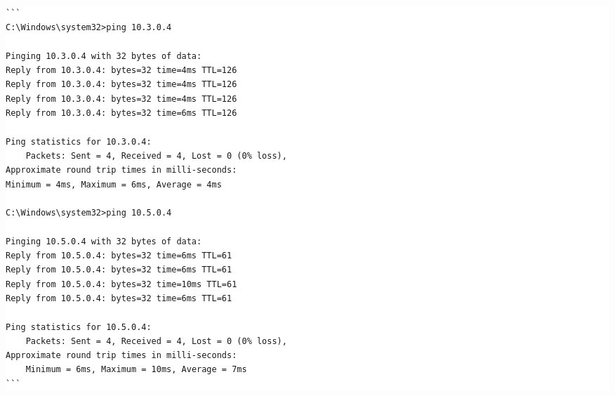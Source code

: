     ```
    C:\Windows\system32>ping 10.3.0.4

    Pinging 10.3.0.4 with 32 bytes of data:
    Reply from 10.3.0.4: bytes=32 time=4ms TTL=126
    Reply from 10.3.0.4: bytes=32 time=4ms TTL=126
    Reply from 10.3.0.4: bytes=32 time=4ms TTL=126
    Reply from 10.3.0.4: bytes=32 time=6ms TTL=126

    Ping statistics for 10.3.0.4:
        Packets: Sent = 4, Received = 4, Lost = 0 (0% loss),
    Approximate round trip times in milli-seconds:
    Minimum = 4ms, Maximum = 6ms, Average = 4ms

    C:\Windows\system32>ping 10.5.0.4

    Pinging 10.5.0.4 with 32 bytes of data:
    Reply from 10.5.0.4: bytes=32 time=6ms TTL=61
    Reply from 10.5.0.4: bytes=32 time=6ms TTL=61
    Reply from 10.5.0.4: bytes=32 time=10ms TTL=61
    Reply from 10.5.0.4: bytes=32 time=6ms TTL=61

    Ping statistics for 10.5.0.4:
        Packets: Sent = 4, Received = 4, Lost = 0 (0% loss),
    Approximate round trip times in milli-seconds:
        Minimum = 6ms, Maximum = 10ms, Average = 7ms
    ```
